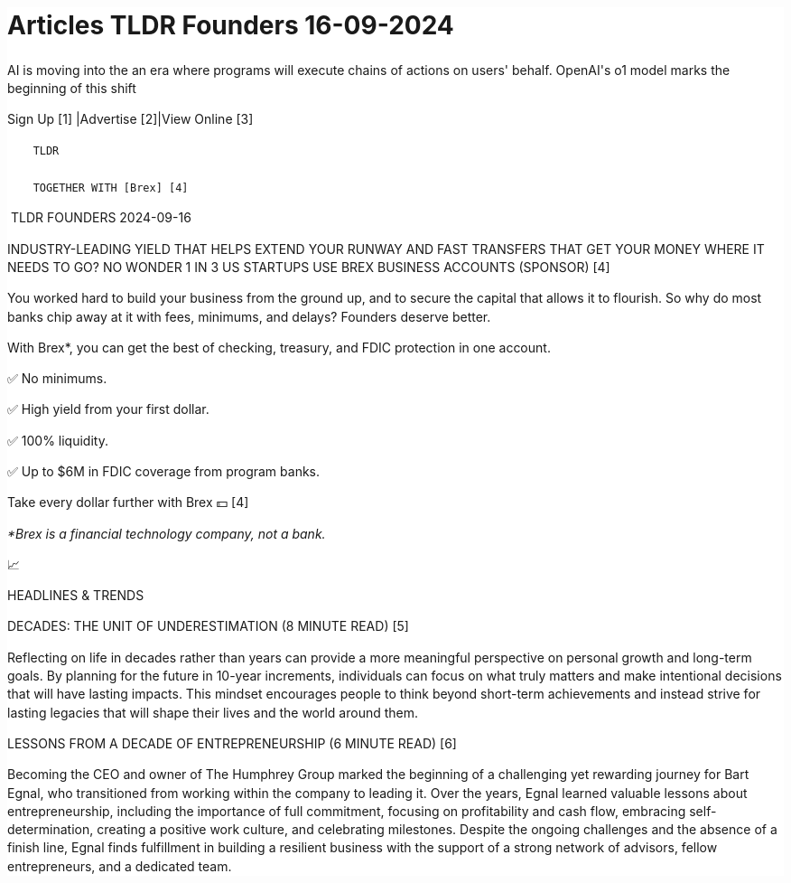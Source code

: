 # Articles TLDR Founders 16-09-2024

AI is moving into the an era where programs will execute chains of
actions on users' behalf. OpenAI's o1 model marks the beginning of
this shift  

 Sign Up [1] |Advertise [2]|View Online [3] 

		TLDR 

		TOGETHER WITH [Brex] [4]

 TLDR FOUNDERS 2024-09-16

 INDUSTRY-LEADING YIELD THAT HELPS EXTEND YOUR RUNWAY AND FAST
TRANSFERS THAT GET YOUR MONEY WHERE IT NEEDS TO GO? NO WONDER 1 IN 3
US STARTUPS USE BREX BUSINESS ACCOUNTS (SPONSOR) [4] 

 You worked hard to build your business from the ground up, and to
secure the capital that allows it to flourish. So why do most banks
chip away at it with fees, minimums, and delays? Founders deserve
better.  

With Brex*, you can get the best of checking, treasury, and FDIC
protection in one account.

✅ No minimums.

✅ High yield from your first dollar.

✅ 100% liquidity.

✅ Up to $6M in FDIC coverage from program banks.

Take every dollar further with Brex 💵 [4]

_*Brex is a financial technology company, not a bank._

📈 

HEADLINES & TRENDS

 DECADES: THE UNIT OF UNDERESTIMATION (8 MINUTE READ) [5] 

 Reflecting on life in decades rather than years can provide a more
meaningful perspective on personal growth and long-term goals. By
planning for the future in 10-year increments, individuals can focus
on what truly matters and make intentional decisions that will have
lasting impacts. This mindset encourages people to think beyond
short-term achievements and instead strive for lasting legacies that
will shape their lives and the world around them. 

 LESSONS FROM A DECADE OF ENTREPRENEURSHIP (6 MINUTE READ) [6] 

 Becoming the CEO and owner of The Humphrey Group marked the beginning
of a challenging yet rewarding journey for Bart Egnal, who
transitioned from working within the company to leading it. Over the
years, Egnal learned valuable lessons about entrepreneurship,
including the importance of full commitment, focusing on profitability
and cash flow, embracing self-determination, creating a positive work
culture, and celebrating milestones. Despite the ongoing challenges
and the absence of a finish line, Egnal finds fulfillment in building
a resilient business with the support of a strong network of advisors,
fellow entrepreneurs, and a dedicated team. 
